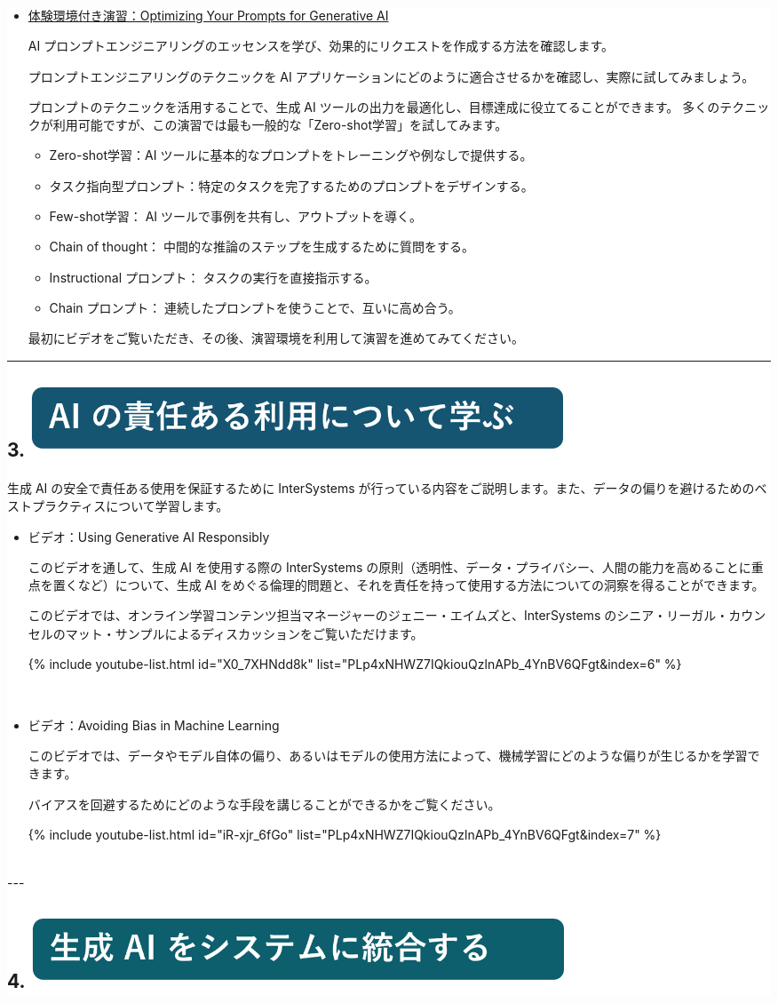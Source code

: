 - <a href="https://learning.intersystems.com/course/view.php?id=2453" target="_blank">体験環境付き演習：Optimizing Your Prompts for Generative AI</a>

    AI プロンプトエンジニアリングのエッセンスを学び、効果的にリクエストを作成する方法を確認します。
    
    プロンプトエンジニアリングのテクニックを AI アプリケーションにどのように適合させるかを確認し、実際に試してみましょう。
    
    プロンプトのテクニックを活用することで、生成 AI ツールの出力を最適化し、目標達成に役立てることができます。
    多くのテクニックが利用可能ですが、この演習では最も一般的な「Zero-shot学習」を試してみます。
    
    - Zero-shot学習：AI ツールに基本的なプロンプトをトレーニングや例なしで提供する。
     
    - タスク指向型プロンプト：特定のタスクを完了するためのプロンプトをデザインする。
    
    - Few-shot学習： AI ツールで事例を共有し、アウトプットを導く。
    
    - Chain of thought： 中間的な推論のステップを生成するために質問をする。
    
    - Instructional プロンプト： タスクの実行を直接指示する。
    
    - Chain プロンプト： 連続したプロンプトを使うことで、互いに高め合う。
    
    最初にビデオをご覧いただき、その後、演習環境を利用して演習を進めてみてください。

---
## 3. <img src="./assets/icons/GenAI3.png" width="70%"/>

生成 AI の安全で責任ある使用を保証するために InterSystems が行っている内容をご説明します。また、データの偏りを避けるためのベストプラクティスについて学習します。

- ビデオ：Using Generative AI Responsibly

    このビデオを通して、生成 AI を使用する際の InterSystems の原則（透明性、データ・プライバシー、人間の能力を高めることに重点を置くなど）について、生成 AI をめぐる倫理的問題と、それを責任を持って使用する方法についての洞察を得ることができます。

    このビデオでは、オンライン学習コンテンツ担当マネージャーのジェニー・エイムズと、InterSystems のシニア・リーガル・カウンセルのマット・サンプルによるディスカッションをご覧いただけます。

    {% include youtube-list.html id="X0_7XHNdd8k" list="PLp4xNHWZ7IQkiouQzlnAPb_4YnBV6QFgt&index=6" %}
<br>

- ビデオ：Avoiding Bias in Machine Learning

    このビデオでは、データやモデル自体の偏り、あるいはモデルの使用方法によって、機械学習にどのような偏りが生じるかを学習できます。

    バイアスを回避するためにどのような手段を講じることができるかをご覧ください。

    {% include youtube-list.html id="iR-xjr_6fGo" list="PLp4xNHWZ7IQkiouQzlnAPb_4YnBV6QFgt&index=7" %}
<br>
---

## 4. <img src="./assets/icons/GenAI4.png" width="70%"/>
